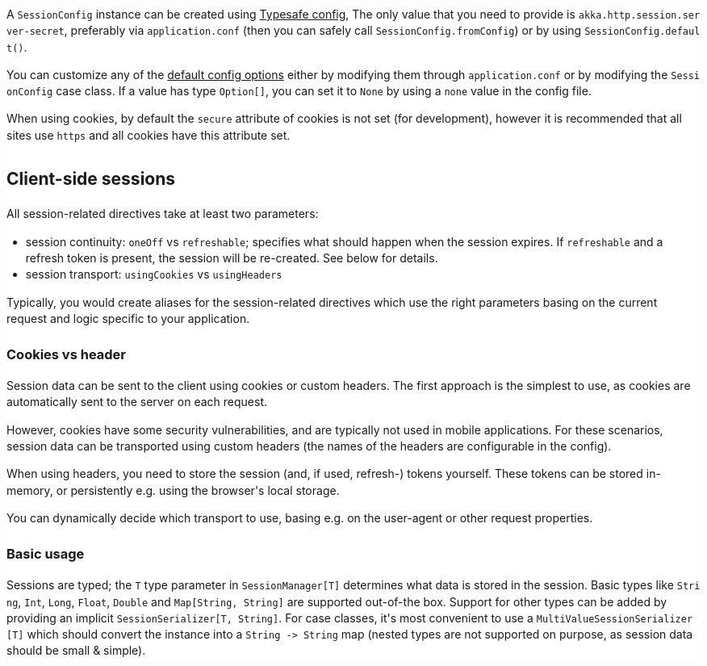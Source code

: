 A `SessionConfig` instance can be created using [Typesafe config](https://github.com/typesafehub/config),
The only value that you need to provide is `akka.http.session.server-secret`,
preferably via `application.conf` (then you can safely call `SessionConfig.fromConfig`) or by using 
`SessionConfig.default()`.

You can customize any of the [default config options](https://github.com/softwaremill/akka-http-session/blob/master/core/src/main/resources/reference.conf) 
either by modifying them through `application.conf` or by modifying the `SessionConfig` case class. If a value has
type `Option[]`, you can set it to `None` by using a `none` value in the config file.

When using cookies, by default the `secure` attribute of cookies is not set (for development), however it is 
recommended that all sites  use `https` and all cookies have this attribute set. 

## Client-side sessions

All session-related directives take at least two parameters:
 
* session continuity: `oneOff` vs `refreshable`; specifies what should happen when the session expires. If `refreshable`
and a refresh token is present, the session will be re-created. See below for details.
* session transport: `usingCookies` vs `usingHeaders`

Typically, you would create aliases for the session-related directives which use the right parameters basing on the
current request and logic specific to your application.

### Cookies vs header

Session data can be sent to the client using cookies or custom headers. The first approach is the simplest to use,
as cookies are automatically sent to the server on each request. 

However, cookies have some security vulnerabilities, and are typically not used in mobile applications. For these
scenarios, session data can be transported using custom headers (the names of the headers are configurable in 
the config).

When using headers, you need to store the session (and, if used, refresh-) tokens yourself. These tokens can be 
stored in-memory, or persistently e.g. using the browser's local storage.

You can dynamically decide which transport to use, basing e.g. on the user-agent or other request properties.

### Basic usage

Sessions are typed; the `T` type parameter in `SessionManager[T]` determines what data is stored in the session. 
Basic types like `String`, `Int`, `Long`, `Float`, `Double` and `Map[String, String]` are supported out-of-the box. 
Support for other types can be added by providing an implicit `SessionSerializer[T, String]`. For case classes, it's most 
convenient to use a `MultiValueSessionSerializer[T]` which should convert the instance into a `String -> String` map 
(nested types are not supported on purpose, as session data should be small & simple).
